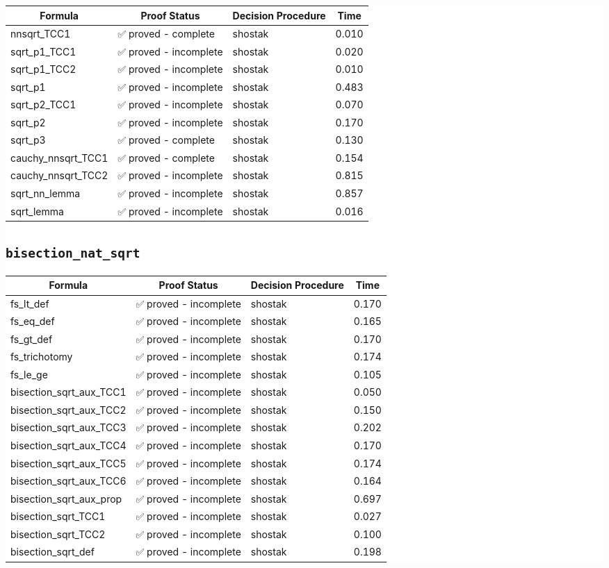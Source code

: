 | Formula | Proof Status | Decision Procedure | Time |
| ---     | ---          | ---                | ---  |
|nnsqrt_TCC1|✅ proved - complete|shostak|0.010|
|sqrt_p1_TCC1|✅ proved - incomplete|shostak|0.020|
|sqrt_p1_TCC2|✅ proved - incomplete|shostak|0.010|
|sqrt_p1|✅ proved - incomplete|shostak|0.483|
|sqrt_p2_TCC1|✅ proved - incomplete|shostak|0.070|
|sqrt_p2|✅ proved - incomplete|shostak|0.170|
|sqrt_p3|✅ proved - complete|shostak|0.130|
|cauchy_nnsqrt_TCC1|✅ proved - complete|shostak|0.154|
|cauchy_nnsqrt_TCC2|✅ proved - incomplete|shostak|0.815|
|sqrt_nn_lemma|✅ proved - incomplete|shostak|0.857|
|sqrt_lemma|✅ proved - incomplete|shostak|0.016|

## `bisection_nat_sqrt`

| Formula | Proof Status | Decision Procedure | Time |
| ---     | ---          | ---                | ---  |
|fs_lt_def|✅ proved - incomplete|shostak|0.170|
|fs_eq_def|✅ proved - incomplete|shostak|0.165|
|fs_gt_def|✅ proved - incomplete|shostak|0.170|
|fs_trichotomy|✅ proved - incomplete|shostak|0.174|
|fs_le_ge|✅ proved - incomplete|shostak|0.105|
|bisection_sqrt_aux_TCC1|✅ proved - incomplete|shostak|0.050|
|bisection_sqrt_aux_TCC2|✅ proved - incomplete|shostak|0.150|
|bisection_sqrt_aux_TCC3|✅ proved - incomplete|shostak|0.202|
|bisection_sqrt_aux_TCC4|✅ proved - incomplete|shostak|0.170|
|bisection_sqrt_aux_TCC5|✅ proved - incomplete|shostak|0.174|
|bisection_sqrt_aux_TCC6|✅ proved - incomplete|shostak|0.164|
|bisection_sqrt_aux_prop|✅ proved - incomplete|shostak|0.697|
|bisection_sqrt_TCC1|✅ proved - incomplete|shostak|0.027|
|bisection_sqrt_TCC2|✅ proved - incomplete|shostak|0.100|
|bisection_sqrt_def|✅ proved - incomplete|shostak|0.198|
